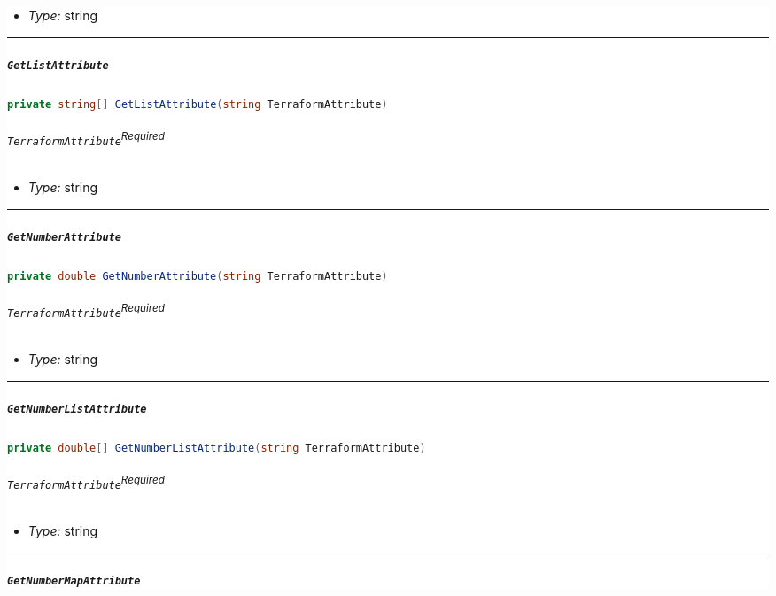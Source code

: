 - *Type:* string

---

##### `GetListAttribute` <a name="GetListAttribute" id="@cdktf/provider-tfe.team.TeamOrganizationAccessOutputReference.getListAttribute"></a>

```csharp
private string[] GetListAttribute(string TerraformAttribute)
```

###### `TerraformAttribute`<sup>Required</sup> <a name="TerraformAttribute" id="@cdktf/provider-tfe.team.TeamOrganizationAccessOutputReference.getListAttribute.parameter.terraformAttribute"></a>

- *Type:* string

---

##### `GetNumberAttribute` <a name="GetNumberAttribute" id="@cdktf/provider-tfe.team.TeamOrganizationAccessOutputReference.getNumberAttribute"></a>

```csharp
private double GetNumberAttribute(string TerraformAttribute)
```

###### `TerraformAttribute`<sup>Required</sup> <a name="TerraformAttribute" id="@cdktf/provider-tfe.team.TeamOrganizationAccessOutputReference.getNumberAttribute.parameter.terraformAttribute"></a>

- *Type:* string

---

##### `GetNumberListAttribute` <a name="GetNumberListAttribute" id="@cdktf/provider-tfe.team.TeamOrganizationAccessOutputReference.getNumberListAttribute"></a>

```csharp
private double[] GetNumberListAttribute(string TerraformAttribute)
```

###### `TerraformAttribute`<sup>Required</sup> <a name="TerraformAttribute" id="@cdktf/provider-tfe.team.TeamOrganizationAccessOutputReference.getNumberListAttribute.parameter.terraformAttribute"></a>

- *Type:* string

---

##### `GetNumberMapAttribute` <a name="GetNumberMapAttribute" id="@cdktf/provider-tfe.team.TeamOrganizationAccessOutputReference.getNumberMapAttribute"></a>
